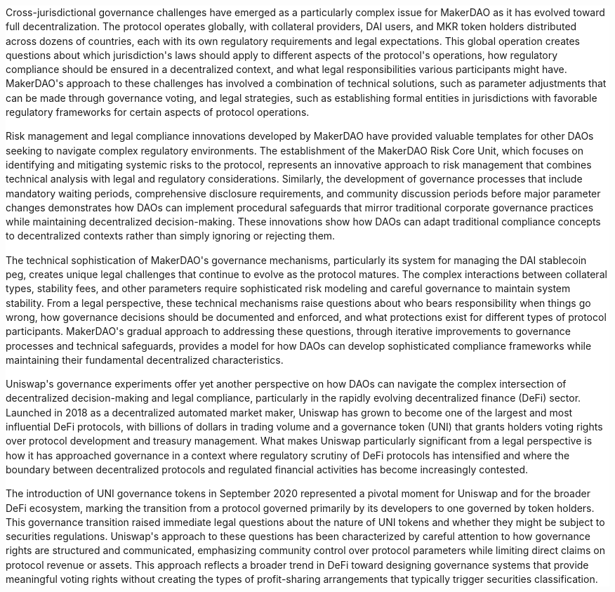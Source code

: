Cross-jurisdictional governance challenges have emerged as a particularly complex issue for MakerDAO as it has evolved toward full decentralization. The protocol operates globally, with collateral providers, DAI users, and MKR token holders distributed across dozens of countries, each with its own regulatory requirements and legal expectations. This global operation creates questions about which jurisdiction's laws should apply to different aspects of the protocol's operations, how regulatory compliance should be ensured in a decentralized context, and what legal responsibilities various participants might have. MakerDAO's approach to these challenges has involved a combination of technical solutions, such as parameter adjustments that can be made through governance voting, and legal strategies, such as establishing formal entities in jurisdictions with favorable regulatory frameworks for certain aspects of protocol operations.

Risk management and legal compliance innovations developed by MakerDAO have provided valuable templates for other DAOs seeking to navigate complex regulatory environments. The establishment of the MakerDAO Risk Core Unit, which focuses on identifying and mitigating systemic risks to the protocol, represents an innovative approach to risk management that combines technical analysis with legal and regulatory considerations. Similarly, the development of governance processes that include mandatory waiting periods, comprehensive disclosure requirements, and community discussion periods before major parameter changes demonstrates how DAOs can implement procedural safeguards that mirror traditional corporate governance practices while maintaining decentralized decision-making. These innovations show how DAOs can adapt traditional compliance concepts to decentralized contexts rather than simply ignoring or rejecting them.

The technical sophistication of MakerDAO's governance mechanisms, particularly its system for managing the DAI stablecoin peg, creates unique legal challenges that continue to evolve as the protocol matures. The complex interactions between collateral types, stability fees, and other parameters require sophisticated risk modeling and careful governance to maintain system stability. From a legal perspective, these technical mechanisms raise questions about who bears responsibility when things go wrong, how governance decisions should be documented and enforced, and what protections exist for different types of protocol participants. MakerDAO's gradual approach to addressing these questions, through iterative improvements to governance processes and technical safeguards, provides a model for how DAOs can develop sophisticated compliance frameworks while maintaining their fundamental decentralized characteristics.

Uniswap's governance experiments offer yet another perspective on how DAOs can navigate the complex intersection of decentralized decision-making and legal compliance, particularly in the rapidly evolving decentralized finance (DeFi) sector. Launched in 2018 as a decentralized automated market maker, Uniswap has grown to become one of the largest and most influential DeFi protocols, with billions of dollars in trading volume and a governance token (UNI) that grants holders voting rights over protocol development and treasury management. What makes Uniswap particularly significant from a legal perspective is how it has approached governance in a context where regulatory scrutiny of DeFi protocols has intensified and where the boundary between decentralized protocols and regulated financial activities has become increasingly contested.

The introduction of UNI governance tokens in September 2020 represented a pivotal moment for Uniswap and for the broader DeFi ecosystem, marking the transition from a protocol governed primarily by its developers to one governed by token holders. This governance transition raised immediate legal questions about the nature of UNI tokens and whether they might be subject to securities regulations. Uniswap's approach to these questions has been characterized by careful attention to how governance rights are structured and communicated, emphasizing community control over protocol parameters while limiting direct claims on protocol revenue or assets. This approach reflects a broader trend in DeFi toward designing governance systems that provide meaningful voting rights without creating the types of profit-sharing arrangements that typically trigger securities classification.
